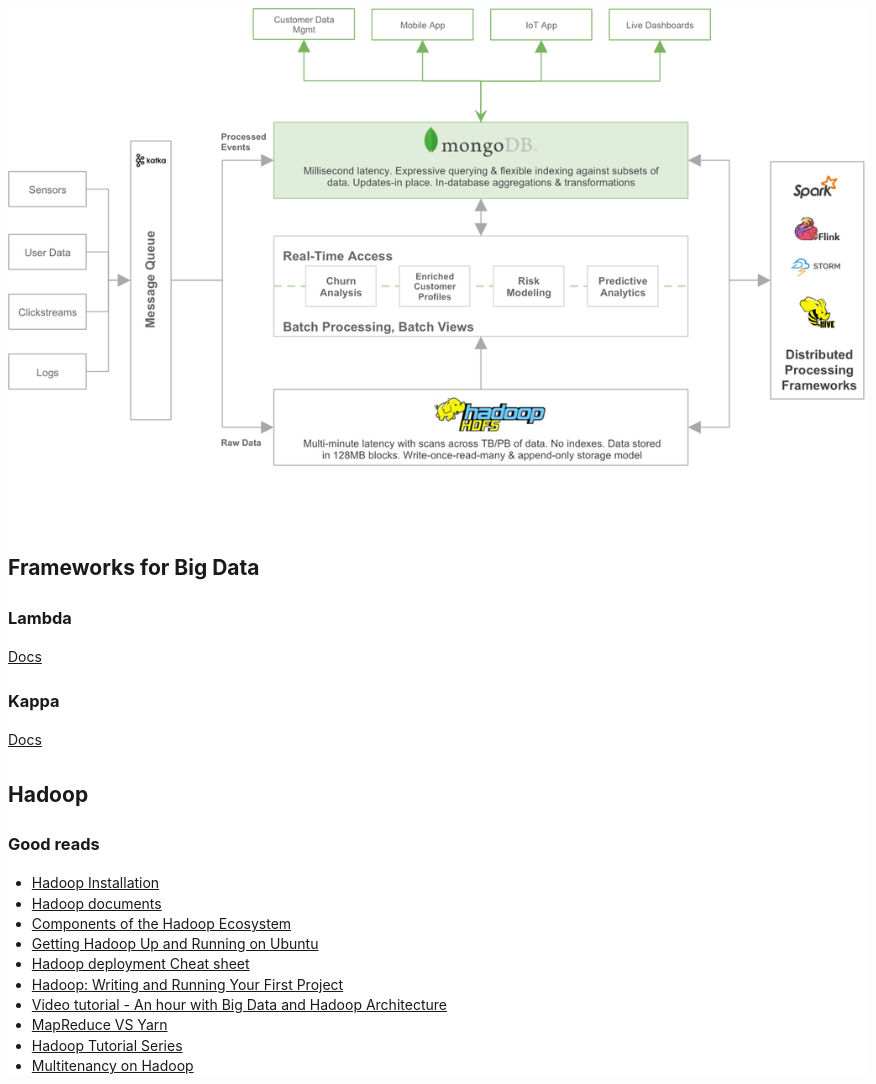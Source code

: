 ![Data Lake](images/data_lake-a9504dc01c.png)

## Frameworks for Big Data
### Lambda
[Docs](http://lambda-architecture.net/)

### Kappa
[Docs](http://milinda.pathirage.org/kappa-architecture.com/)

## Hadoop
### Good reads
* [Hadoop Installation](http://doctuts.readthedocs.io/en/latest/hadoop.html)
* [Hadoop documents](https://hadoop.apache.org/docs/stable/hadoop-project-dist/hadoop-common/SingleCluster.html)
* [Components of the Hadoop Ecosystem](https://acadgild.com/blog/big-data-terminologies-must-know/)
* [Getting Hadoop Up and Running on Ubuntu](https://dzone.com/articles/getting-hadoop-and-running)
* [Hadoop deployment Cheat sheet](https://jethro.io/hadoop-deployment-cheat-sheet/)
* [Hadoop: Writing and Running Your First Project](http://www.drdobbs.com/database/hadoop-writing-and-running-your-first-pr/240153197?pgno=1)
* [Video tutorial - An hour with Big Data and Hadoop Architecture ](https://www.youtube.com/watch?v=y05J_pKD47c)
* [MapReduce VS Yarn](http://stackoverflow.com/questions/31044575/mapreduce-2-vs-yarn-applications)
* [Hadoop Tutorial Series](https://www.edureka.co/blog/hadoop-tutorial/?utm_source=blog&utm_medium=left-menu&utm_term=Hadoop%20Tutorial:%20All%20you%20need%20to%20know%20about%20Hadoop!)
* [Multitenancy on Hadoop](https://www.oreilly.com/ideas/multitenancy-on-hadoop-is-your-cluster-half-full)
